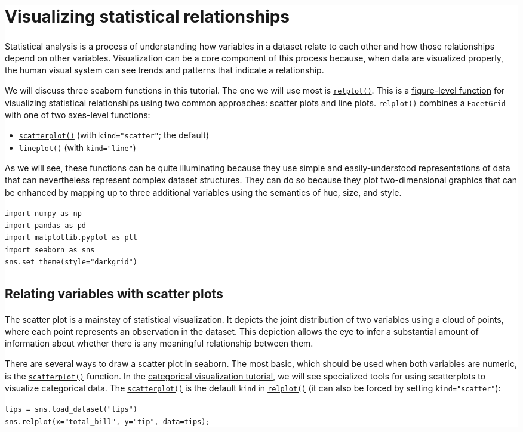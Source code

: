 # Visualizing statistical relationships

Statistical analysis is a process of understanding how variables in a dataset relate to each other and how those relationships depend on other variables. Visualization can be a core component of this process because, when data are visualized properly, the human visual system can see trends and patterns that indicate a relationship.

We will discuss three seaborn functions in this tutorial. The one we will use most is [`relplot()`](https://seaborn.pydata.org/generated/seaborn.relplot.html#seaborn.relplot). This is a [figure-level function](https://seaborn.pydata.org/tutorial/function_overview.html) for visualizing statistical relationships using two common approaches: scatter plots and line plots. [`relplot()`](https://seaborn.pydata.org/generated/seaborn.relplot.html#seaborn.relplot) combines a [`FacetGrid`](https://seaborn.pydata.org/generated/seaborn.FacetGrid.html#seaborn.FacetGrid) with one of two axes-level functions:

- [`scatterplot()`](https://seaborn.pydata.org/generated/seaborn.scatterplot.html#seaborn.scatterplot) (with `kind="scatter"`; the default)
- [`lineplot()`](https://seaborn.pydata.org/generated/seaborn.lineplot.html#seaborn.lineplot) (with `kind="line"`)

As we will see, these functions can be quite illuminating because they use simple and easily-understood representations of data that can nevertheless represent complex dataset structures. They can do so because they plot two-dimensional graphics that can be enhanced by mapping up to three additional variables using the semantics of hue, size, and style.

```
import numpy as np
import pandas as pd
import matplotlib.pyplot as plt
import seaborn as sns
sns.set_theme(style="darkgrid")
```



## Relating variables with scatter plots

The scatter plot is a mainstay of statistical visualization. It depicts the joint distribution of two variables using a cloud of points, where each point represents an observation in the dataset. This depiction allows the eye to infer a substantial amount of information about whether there is any meaningful relationship between them.

There are several ways to draw a scatter plot in seaborn. The most basic, which should be used when both variables are numeric, is the [`scatterplot()`](https://seaborn.pydata.org/generated/seaborn.scatterplot.html#seaborn.scatterplot) function. In the [categorical visualization tutorial](https://seaborn.pydata.org/tutorial/categorical.html#categorical-tutorial), we will see specialized tools for using scatterplots to visualize categorical data. The [`scatterplot()`](https://seaborn.pydata.org/generated/seaborn.scatterplot.html#seaborn.scatterplot) is the default `kind` in [`relplot()`](https://seaborn.pydata.org/generated/seaborn.relplot.html#seaborn.relplot) (it can also be forced by setting `kind="scatter"`):

```
tips = sns.load_dataset("tips")
sns.relplot(x="total_bill", y="tip", data=tips);
```
